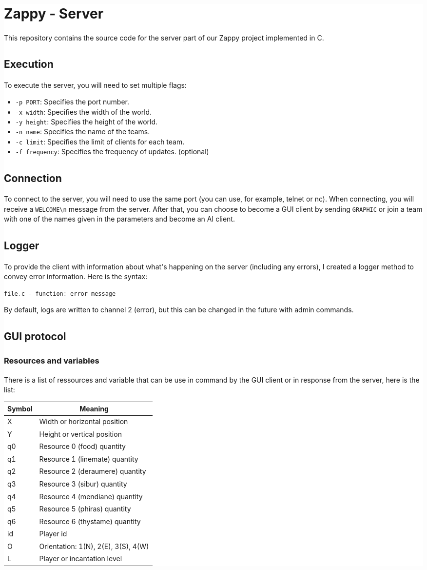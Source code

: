 # Zappy - Server

This repository contains the source code for the server part of our Zappy project implemented in C.

## Execution

To execute the server, you will need to set multiple flags:

- `-p PORT`: Specifies the port number.
- `-x width`: Specifies the width of the world.
- `-y height`: Specifies the height of the world.
- `-n name`: Specifies the name of the teams.
- `-c limit`: Specifies the limit of clients for each team.
- `-f frequency`: Specifies the frequency of updates. (optional)

## Connection

To connect to the server, you will need to use the same port (you can use, for example, telnet or nc). When connecting, you will receive a `WELCOME\n` message from the server. After that, you can choose to become a GUI client by sending `GRAPHIC` or join a team with one of the names given in the parameters and become an AI client.

## Logger

To provide the client with information about what's happening on the server (including any errors), I created a logger method to convey error information. Here is the syntax:

``` c
file.c - function: error message
```

By default, logs are written to channel 2 (error), but this can be changed in the future with admin commands.

## GUI protocol

### Resources and variables

There is a list of ressources and variable that can be use in command by the GUI client or in response from the server, here is the list:

| Symbol |              Meaning                |
|--------|-------------------------------------|
| X      | Width or horizontal position        |
| Y      | Height or vertical position         |
| q0     | Resource 0 (food) quantity          |
| q1     | Resource 1 (linemate) quantity      |
| q2     | Resource 2 (deraumere) quantity     |
| q3     | Resource 3 (sibur) quantity         |
| q4     | Resource 4 (mendiane) quantity      |
| q5     | Resource 5 (phiras) quantity        |
| q6     | Resource 6 (thystame) quantity      |
| id     | Player id                           |
| O      | Orientation: 1(N), 2(E), 3(S), 4(W) |
| L      | Player or incantation level         |